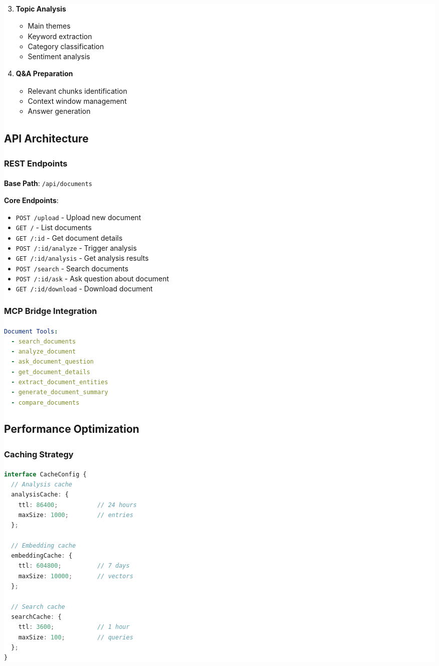 3. **Topic Analysis**
   - Main themes
   - Keyword extraction
   - Category classification
   - Sentiment analysis

4. **Q&A Preparation**
   - Relevant chunks identification
   - Context window management
   - Answer generation

## API Architecture

### REST Endpoints

**Base Path**: `/api/documents`

**Core Endpoints**:
- `POST /upload` - Upload new document
- `GET /` - List documents
- `GET /:id` - Get document details
- `POST /:id/analyze` - Trigger analysis
- `GET /:id/analysis` - Get analysis results
- `POST /search` - Search documents
- `POST /:id/ask` - Ask question about document
- `GET /:id/download` - Download document

### MCP Bridge Integration

```yaml
Document Tools:
  - search_documents
  - analyze_document
  - ask_document_question
  - get_document_details
  - extract_document_entities
  - generate_document_summary
  - compare_documents
```

## Performance Optimization

### Caching Strategy

```typescript
interface CacheConfig {
  // Analysis cache
  analysisCache: {
    ttl: 86400;           // 24 hours
    maxSize: 1000;        // entries
  };
  
  // Embedding cache
  embeddingCache: {
    ttl: 604800;          // 7 days
    maxSize: 10000;       // vectors
  };
  
  // Search cache
  searchCache: {
    ttl: 3600;            // 1 hour
    maxSize: 100;         // queries
  };
}
```